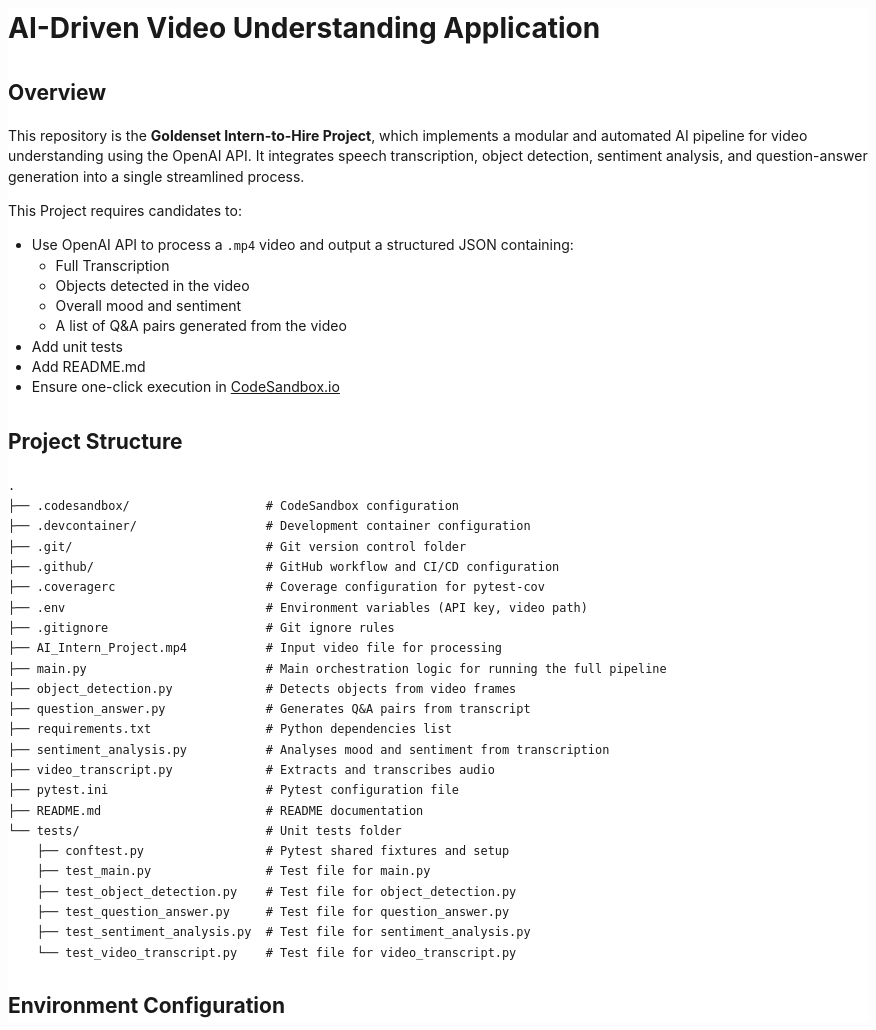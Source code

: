 # AI-Driven Video Understanding Application


## Overview

This repository is the **Goldenset Intern-to-Hire Project**, which implements a modular and automated AI pipeline for video understanding using the OpenAI API. It integrates speech transcription, object detection, sentiment analysis, and question-answer generation into a single streamlined process.

This Project requires candidates to:
- Use OpenAI API to process a `.mp4` video and output a structured JSON containing:
  - Full Transcription
  - Objects detected in the video
  - Overall mood and sentiment
  - A list of Q&A pairs generated from the video
- Add unit tests
- Add README.md
- Ensure one-click execution in [CodeSandbox.io](https://codesandbox.io/)


## Project Structure

```
.
├── .codesandbox/                   # CodeSandbox configuration
├── .devcontainer/                  # Development container configuration
├── .git/                           # Git version control folder
├── .github/                        # GitHub workflow and CI/CD configuration
├── .coveragerc                     # Coverage configuration for pytest-cov
├── .env                            # Environment variables (API key, video path)
├── .gitignore                      # Git ignore rules
├── AI_Intern_Project.mp4           # Input video file for processing
├── main.py                         # Main orchestration logic for running the full pipeline
├── object_detection.py             # Detects objects from video frames
├── question_answer.py              # Generates Q&A pairs from transcript
├── requirements.txt                # Python dependencies list
├── sentiment_analysis.py           # Analyses mood and sentiment from transcription
├── video_transcript.py             # Extracts and transcribes audio
├── pytest.ini                      # Pytest configuration file
├── README.md                       # README documentation
└── tests/                          # Unit tests folder
    ├── conftest.py                 # Pytest shared fixtures and setup
    ├── test_main.py                # Test file for main.py
    ├── test_object_detection.py    # Test file for object_detection.py
    ├── test_question_answer.py     # Test file for question_answer.py
    ├── test_sentiment_analysis.py  # Test file for sentiment_analysis.py
    └── test_video_transcript.py    # Test file for video_transcript.py
```


## Environment Configuration

